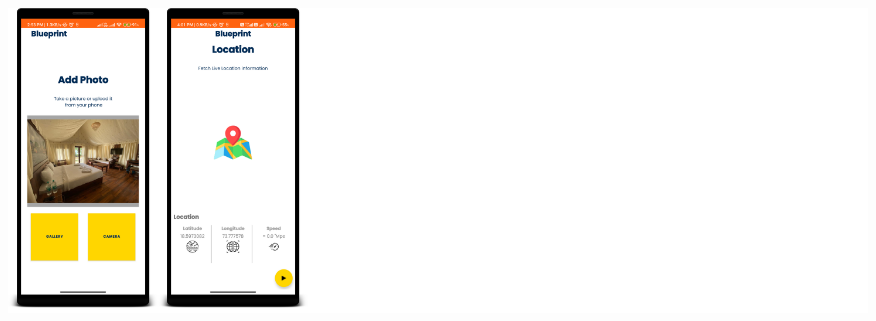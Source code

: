 ​    <img src="screenshots/profile.JPEG" alt="profile" title="Profile Screen"  width="150" /><img src="screenshots/location.JPEG" alt="location" title="Location Screen"  width="150" />